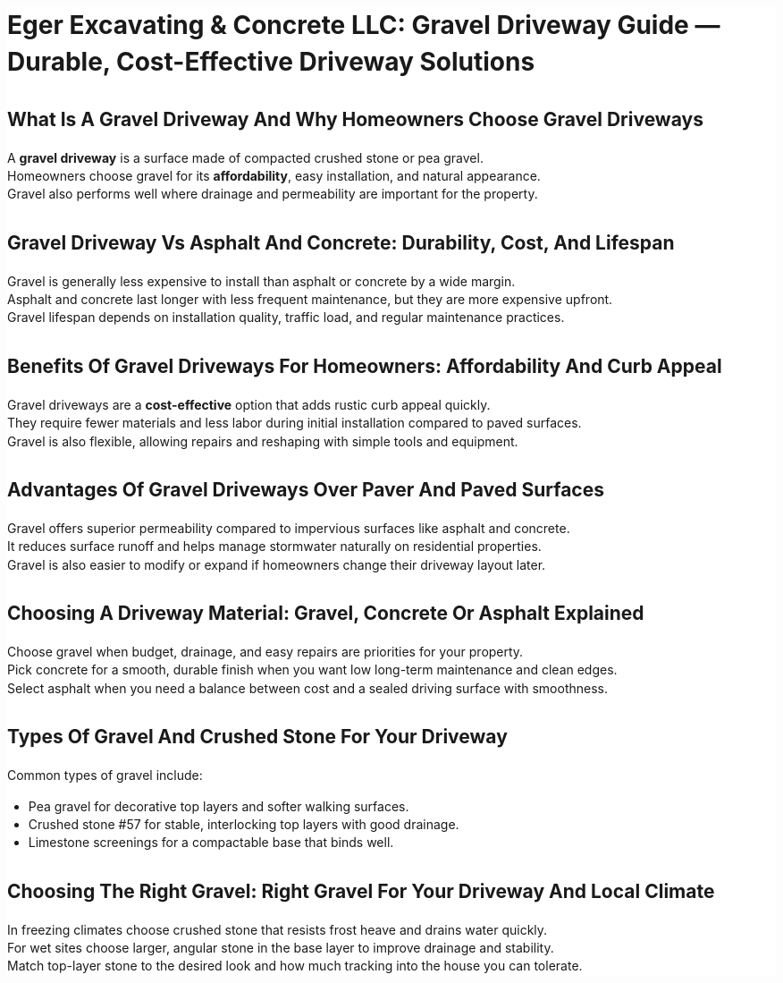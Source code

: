 # Eger Excavating & Concrete LLC: Gravel Driveway Guide — Durable, Cost-Effective Driveway Solutions

## What Is A Gravel Driveway And Why Homeowners Choose Gravel Driveways
A <strong>gravel driveway</strong> is a surface made of compacted crushed stone or pea gravel.  
Homeowners choose gravel for its <strong>affordability</strong>, easy installation, and natural appearance.  
Gravel also performs well where drainage and permeability are important for the property.

## Gravel Driveway Vs Asphalt And Concrete: Durability, Cost, And Lifespan
Gravel is generally less expensive to install than asphalt or concrete by a wide margin.  
Asphalt and concrete last longer with less frequent maintenance, but they are more expensive upfront.  
Gravel lifespan depends on installation quality, traffic load, and regular maintenance practices.

## Benefits Of Gravel Driveways For Homeowners: Affordability And Curb Appeal
Gravel driveways are a <strong>cost-effective</strong> option that adds rustic curb appeal quickly.  
They require fewer materials and less labor during initial installation compared to paved surfaces.  
Gravel is also flexible, allowing repairs and reshaping with simple tools and equipment.

## Advantages Of Gravel Driveways Over Paver And Paved Surfaces
Gravel offers superior permeability compared to impervious surfaces like asphalt and concrete.  
It reduces surface runoff and helps manage stormwater naturally on residential properties.  
Gravel is also easier to modify or expand if homeowners change their driveway layout later.

## Choosing A Driveway Material: Gravel, Concrete Or Asphalt Explained
Choose gravel when budget, drainage, and easy repairs are priorities for your property.  
Pick concrete for a smooth, durable finish when you want low long-term maintenance and clean edges.  
Select asphalt when you need a balance between cost and a sealed driving surface with smoothness.

## Types Of Gravel And Crushed Stone For Your Driveway
Common types of gravel include:
- Pea gravel for decorative top layers and softer walking surfaces.
- Crushed stone #57 for stable, interlocking top layers with good drainage.
- Limestone screenings for a compactable base that binds well.

## Choosing The Right Gravel: Right Gravel For Your Driveway And Local Climate
In freezing climates choose crushed stone that resists frost heave and drains water quickly.  
For wet sites choose larger, angular stone in the base layer to improve drainage and stability.  
Match top-layer stone to the desired look and how much tracking into the house you can tolerate.
